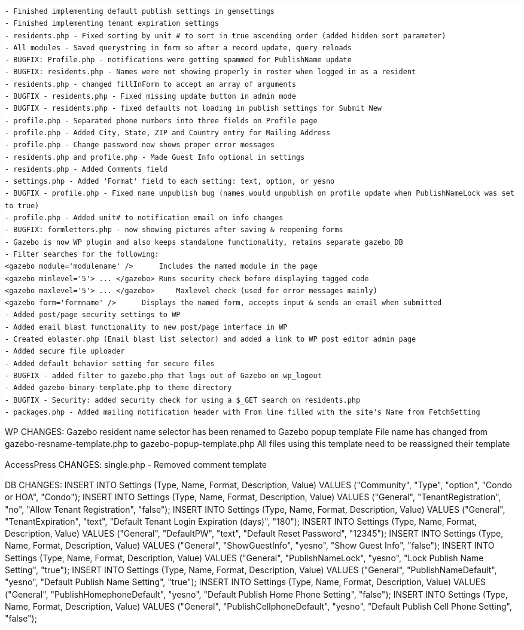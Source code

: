     - Finished implementing default publish settings in gensettings
    - Finished implementing tenant expiration settings
    - residents.php - Fixed sorting by unit # to sort in true ascending order (added hidden sort parameter)
    - All modules - Saved querystring in form so after a record update, query reloads
    - BUGFIX: Profile.php - notifications were getting spammed for PublishName update
    - BUGFIX: residents.php - Names were not showing properly in roster when logged in as a resident
    - residents.php - changed fillInForm to accept an array of arguments
    - BUGFIX - residents.php - Fixed missing update button in admin mode
    - BUGFIX - residents.php - fixed defaults not loading in publish settings for Submit New
    - profile.php - Separated phone numbers into three fields on Profile page
    - profile.php - Added City, State, ZIP and Country entry for Mailing Address
    - profile.php - Change password now shows proper error messages
    - residents.php and profile.php - Made Guest Info optional in settings
    - residents.php - Added Comments field
    - settings.php - Added 'Format' field to each setting: text, option, or yesno
    - BUGFIX - profile.php - Fixed name unpublish bug (names would unpublish on profile update when PublishNameLock was set to true)
    - profile.php - Added unit# to notification email on info changes
    - BUGFIX: formletters.php - now showing pictures after saving & reopening forms
    - Gazebo is now WP plugin and also keeps standalone functionality, retains separate gazebo DB
    - Filter searches for the following:
	<gazebo module='modulename' />		Includes the named module in the page
	<gazebo minlevel='5'> ... </gazebo>	Runs security check before displaying tagged code
	<gazebo maxlevel='5'> ... </gazebo>     Maxlevel check (used for error messages mainly)
	<gazebo form='formname' />		Displays the named form, accepts input & sends an email when submitted
    - Added post/page security settings to WP
    - Added email blast functionality to new post/page interface in WP
    - Created eblaster.php (Email blast list selector) and added a link to WP post editor admin page
    - Added secure file uploader
    - Added default behavior setting for secure files
    - BUGFIX - added filter to gazebo.php that logs out of Gazebo on wp_logout
    - Added gazebo-binary-template.php to theme directory
    - BUGFIX - Security: added security check for using a $_GET search on residents.php
    - packages.php - Added mailing notification header with From line filled with the site's Name from FetchSetting

WP CHANGES:
Gazebo resident name selector has been renamed to Gazebo popup template
File name has changed from gazebo-resname-template.php to gazebo-popup-template.php
All files using this template need to be reassigned their template

AccessPress CHANGES:
    single.php
	- Removed comment template

DB CHANGES:
INSERT INTO Settings (Type, Name, Format, Description, Value) VALUES ("Community", "Type", "option", "Condo or HOA", "Condo");
INSERT INTO Settings (Type, Name, Format, Description, Value) VALUES ("General", "TenantRegistration", "no", "Allow Tenant Registration", "false");
INSERT INTO Settings (Type, Name, Format, Description, Value) VALUES ("General", "TenantExpiration", "text", "Default Tenant Login Expiration (days)", "180");
INSERT INTO Settings (Type, Name, Format, Description, Value) VALUES ("General", "DefaultPW", "text", "Default Reset Password", "12345");
INSERT INTO Settings (Type, Name, Format, Description, Value) VALUES ("General", "ShowGuestInfo", "yesno", "Show Guest Info", "false");
INSERT INTO Settings (Type, Name, Format, Description, Value) VALUES ("General", "PublishNameLock", "yesno", "Lock Publish Name Setting", "true");
INSERT INTO Settings (Type, Name, Format, Description, Value) VALUES ("General", "PublishNameDefault", "yesno", "Default Publish Name Setting", "true");
INSERT INTO Settings (Type, Name, Format, Description, Value) VALUES ("General", "PublishHomephoneDefault", "yesno", "Default Publish Home Phone Setting", "false");
INSERT INTO Settings (Type, Name, Format, Description, Value) VALUES ("General", "PublishCellphoneDefault", "yesno", "Default Publish Cell Phone Setting", "false");
